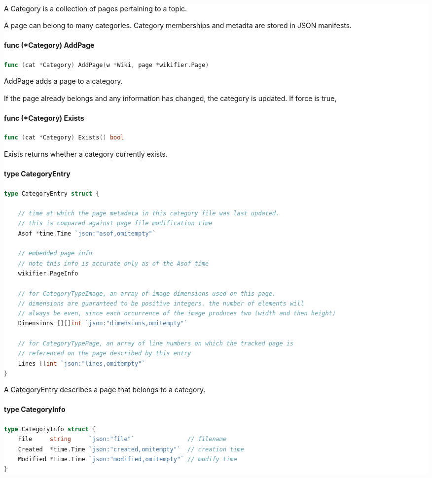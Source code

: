 A Category is a collection of pages pertaining to a topic.

A page can belong to many categories. Category memberships and metadta are
stored in JSON manifests.

#### func (*Category) AddPage

```go
func (cat *Category) AddPage(w *Wiki, page *wikifier.Page)
```
AddPage adds a page to a category.

If the page already belongs and any information has changed, the category is
updated. If force is true,

#### func (*Category) Exists

```go
func (cat *Category) Exists() bool
```
Exists returns whether a category currently exists.

#### type CategoryEntry

```go
type CategoryEntry struct {

	// time at which the page metadata in this category file was last updated.
	// this is compared against page file modification time
	Asof *time.Time `json:"asof,omitempty"`

	// embedded page info
	// note this info is accurate only as of the Asof time
	wikifier.PageInfo

	// for CategoryTypeImage, an array of image dimensions used on this page.
	// dimensions are guaranteed to be positive integers. the number of elements will
	// always be even, since each occurrence of the image produces two (width and then height)
	Dimensions [][]int `json:"dimensions,omitempty"`

	// for CategoryTypePage, an array of line numbers on which the tracked page is
	// referenced on the page described by this entry
	Lines []int `json:"lines,omitempty"`
}
```

A CategoryEntry describes a page that belongs to a category.

#### type CategoryInfo

```go
type CategoryInfo struct {
	File     string     `json:"file"`               // filename
	Created  *time.Time `json:"created,omitempty"`  // creation time
	Modified *time.Time `json:"modified,omitempty"` // modify time
}
```
